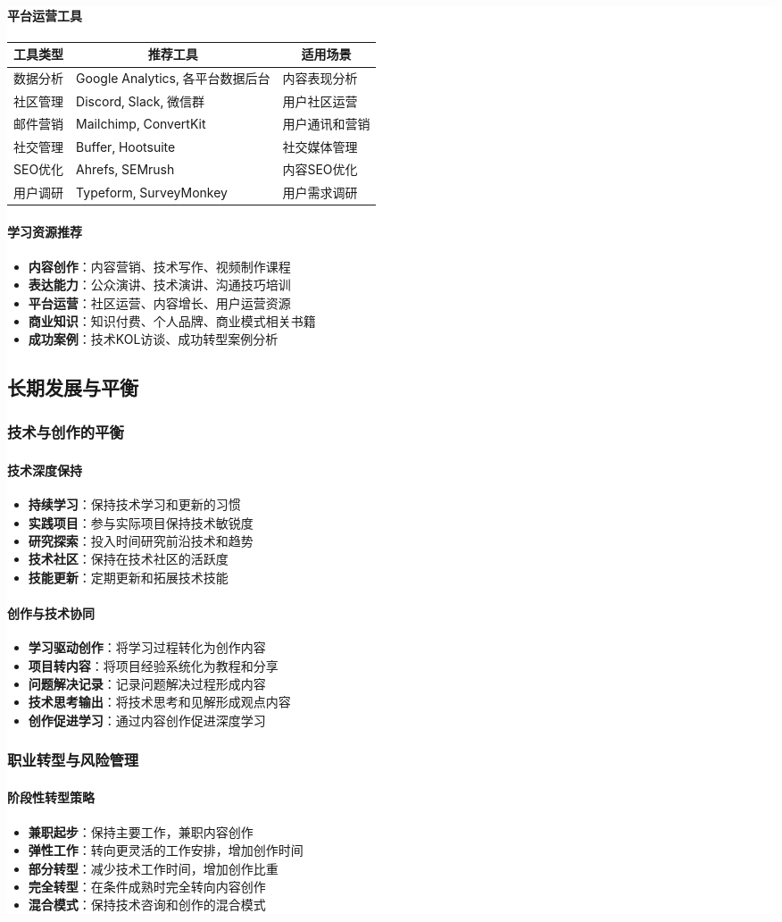 #### 平台运营工具

| 工具类型 | 推荐工具 | 适用场景 |
|---------|---------|----------|
| 数据分析 | Google Analytics, 各平台数据后台 | 内容表现分析 |
| 社区管理 | Discord, Slack, 微信群 | 用户社区运营 |
| 邮件营销 | Mailchimp, ConvertKit | 用户通讯和营销 |
| 社交管理 | Buffer, Hootsuite | 社交媒体管理 |
| SEO优化 | Ahrefs, SEMrush | 内容SEO优化 |
| 用户调研 | Typeform, SurveyMonkey | 用户需求调研 |

#### 学习资源推荐

- **内容创作**：内容营销、技术写作、视频制作课程
- **表达能力**：公众演讲、技术演讲、沟通技巧培训
- **平台运营**：社区运营、内容增长、用户运营资源
- **商业知识**：知识付费、个人品牌、商业模式相关书籍
- **成功案例**：技术KOL访谈、成功转型案例分析

## 长期发展与平衡

### 技术与创作的平衡

#### 技术深度保持

- **持续学习**：保持技术学习和更新的习惯
- **实践项目**：参与实际项目保持技术敏锐度
- **研究探索**：投入时间研究前沿技术和趋势
- **技术社区**：保持在技术社区的活跃度
- **技能更新**：定期更新和拓展技术技能

#### 创作与技术协同

- **学习驱动创作**：将学习过程转化为创作内容
- **项目转内容**：将项目经验系统化为教程和分享
- **问题解决记录**：记录问题解决过程形成内容
- **技术思考输出**：将技术思考和见解形成观点内容
- **创作促进学习**：通过内容创作促进深度学习

### 职业转型与风险管理

#### 阶段性转型策略

- **兼职起步**：保持主要工作，兼职内容创作
- **弹性工作**：转向更灵活的工作安排，增加创作时间
- **部分转型**：减少技术工作时间，增加创作比重
- **完全转型**：在条件成熟时完全转向内容创作
- **混合模式**：保持技术咨询和创作的混合模式
